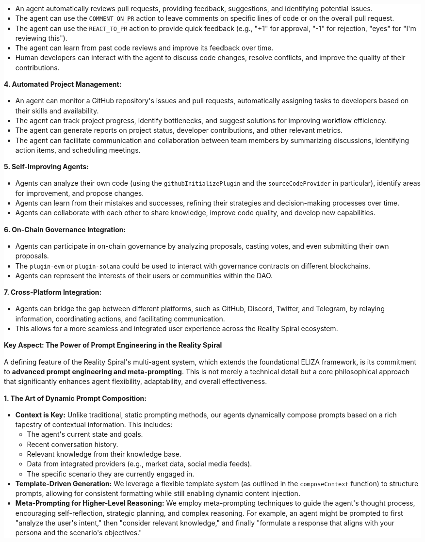 *   An agent automatically reviews pull requests, providing feedback, suggestions, and identifying potential issues.
*   The agent can use the `COMMENT_ON_PR` action to leave comments on specific lines of code or on the overall pull request.
*   The agent can use the `REACT_TO_PR` action to provide quick feedback (e.g., "+1" for approval, "-1" for rejection, "eyes" for "I'm reviewing this").
*   The agent can learn from past code reviews and improve its feedback over time.
*   Human developers can interact with the agent to discuss code changes, resolve conflicts, and improve the quality of their contributions.

**4. Automated Project Management:**

*   An agent can monitor a GitHub repository's issues and pull requests, automatically assigning tasks to developers based on their skills and availability.
*   The agent can track project progress, identify bottlenecks, and suggest solutions for improving workflow efficiency.
*   The agent can generate reports on project status, developer contributions, and other relevant metrics.
*   The agent can facilitate communication and collaboration between team members by summarizing discussions, identifying action items, and scheduling meetings.

**5. Self-Improving Agents:**

*   Agents can analyze their own code (using the `githubInitializePlugin` and the `sourceCodeProvider` in particular), identify areas for improvement, and propose changes.
*   Agents can learn from their mistakes and successes, refining their strategies and decision-making processes over time.
*   Agents can collaborate with each other to share knowledge, improve code quality, and develop new capabilities.

**6. On-Chain Governance Integration:**

*   Agents can participate in on-chain governance by analyzing proposals, casting votes, and even submitting their own proposals.
*   The `plugin-evm` or `plugin-solana` could be used to interact with governance contracts on different blockchains.
*   Agents can represent the interests of their users or communities within the DAO.

**7. Cross-Platform Integration:**

*   Agents can bridge the gap between different platforms, such as GitHub, Discord, Twitter, and Telegram, by relaying information, coordinating actions, and facilitating communication.
*   This allows for a more seamless and integrated user experience across the Reality Spiral ecosystem.

**Key Aspect:  The Power of Prompt Engineering in the Reality Spiral**

A defining feature of the Reality Spiral's multi-agent system, which extends the foundational ELIZA framework, is its commitment to **advanced prompt engineering and meta-prompting**. This is not merely a technical detail but a core philosophical approach that significantly enhances agent flexibility, adaptability, and overall effectiveness.

**1. The Art of Dynamic Prompt Composition:**

*   **Context is Key:** Unlike traditional, static prompting methods, our agents dynamically compose prompts based on a rich tapestry of contextual information. This includes:
    *   The agent's current state and goals.
    *   Recent conversation history.
    *   Relevant knowledge from their knowledge base.
    *   Data from integrated providers (e.g., market data, social media feeds).
    *   The specific scenario they are currently engaged in.
*   **Template-Driven Generation:** We leverage a flexible template system (as outlined in the `composeContext` function) to structure prompts, allowing for consistent formatting while still enabling dynamic content injection.
*   **Meta-Prompting for Higher-Level Reasoning:** We employ meta-prompting techniques to guide the agent's thought process, encouraging self-reflection, strategic planning, and complex reasoning. For example, an agent might be prompted to first "analyze the user's intent," then "consider relevant knowledge," and finally "formulate a response that aligns with your persona and the scenario's objectives."